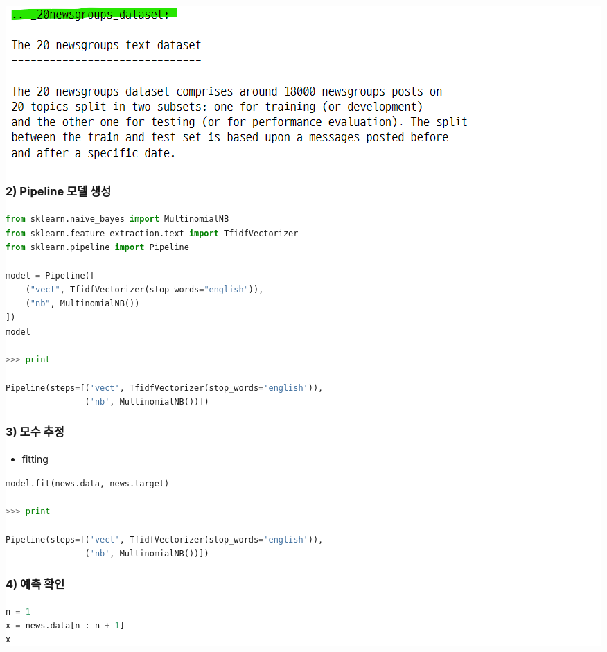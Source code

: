 ![03_cl_5.png](./images/03_cl_5.png)

### 2) Pipeline 모델 생성

```python
from sklearn.naive_bayes import MultinomialNB
from sklearn.feature_extraction.text import TfidfVectorizer
from sklearn.pipeline import Pipeline

model = Pipeline([
    ("vect", TfidfVectorizer(stop_words="english")),
    ("nb", MultinomialNB())
])
model

>>> print

Pipeline(steps=[('vect', TfidfVectorizer(stop_words='english')),
                ('nb', MultinomialNB())])
```

### 3) 모수 추정
- fitting

```python
model.fit(news.data, news.target)

>>> print

Pipeline(steps=[('vect', TfidfVectorizer(stop_words='english')),
                ('nb', MultinomialNB())])
```

### 4) 예측 확인

```python
n = 1
x = news.data[n : n + 1]
x
```